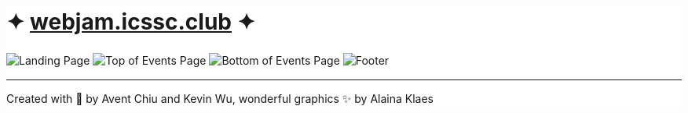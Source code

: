 # ✦ [webjam.icssc.club](https://webjam.icssc.club) ✦

<img width="1728" alt="Landing Page" src="https://github.com/icssc/webjam-2023/assets/100006999/8da734b2-3646-4a04-aee8-64040e436bbc">
<img width="1728" alt="Top of Events Page" src="https://github.com/icssc/webjam-2023/assets/100006999/38eff014-cf42-44a3-977c-3b1ad0e1478e">
<img width="1728" alt="Bottom of Events Page" src="https://github.com/icssc/webjam-2023/assets/100006999/539bb2b1-269e-4a39-aa33-a0dd70074ed5">
<img width="1728" alt="Footer" src="https://github.com/icssc/webjam-2023/assets/100006999/68ead083-d5f6-42e7-b7d6-d3e471433dfa">

------------------------
Created with 💖 by Avent Chiu and Kevin Wu, wonderful graphics ✨ by Alaina Klaes
